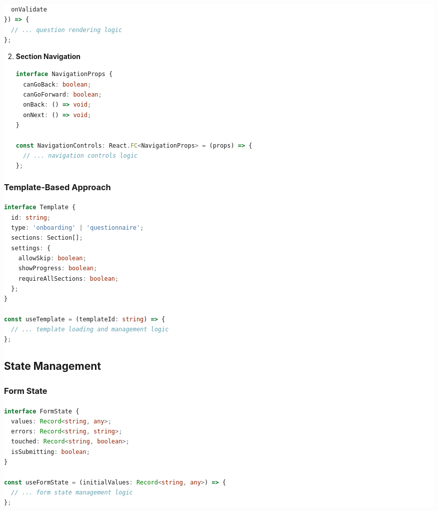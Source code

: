    ```typescript
     onValidate
   }) => {
     // ... question rendering logic
   };
   ```

2. **Section Navigation**
   ```typescript
   interface NavigationProps {
     canGoBack: boolean;
     canGoForward: boolean;
     onBack: () => void;
     onNext: () => void;
   }
   
   const NavigationControls: React.FC<NavigationProps> = (props) => {
     // ... navigation controls logic
   };
   ```

### Template-Based Approach
```typescript
interface Template {
  id: string;
  type: 'onboarding' | 'questionnaire';
  sections: Section[];
  settings: {
    allowSkip: boolean;
    showProgress: boolean;
    requireAllSections: boolean;
  };
}

const useTemplate = (templateId: string) => {
  // ... template loading and management logic
};
```

## State Management

### Form State
```typescript
interface FormState {
  values: Record<string, any>;
  errors: Record<string, string>;
  touched: Record<string, boolean>;
  isSubmitting: boolean;
}

const useFormState = (initialValues: Record<string, any>) => {
  // ... form state management logic
};
```
